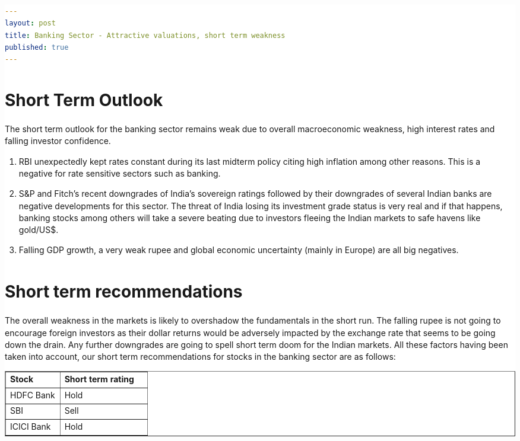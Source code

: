 ```yaml
---
layout: post
title: Banking Sector - Attractive valuations, short term weakness
published: true
---
```


Short Term Outlook
===================
The short term outlook for the banking sector remains weak due to overall macroeconomic weakness, high interest rates and falling investor confidence.

1. RBI unexpectedly kept rates constant during its last midterm policy citing high inflation among other reasons. This is a negative for rate sensitive sectors such as banking.

2. S&P and Fitch’s recent downgrades of India’s sovereign ratings followed by their downgrades of several Indian banks are negative developments for this sector. The threat of India losing its investment grade status is very real and if that happens, banking stocks among others will take a severe beating due to investors fleeing the Indian markets to safe havens like gold/US$.

3. Falling GDP growth, a very weak rupee and global economic uncertainty (mainly in Europe) are all big negatives.



Short term recommendations
===========================
The overall weakness in the markets is likely to overshadow the fundamentals in the short run. The falling rupee is not going to encourage foreign investors as their dollar returns would be adversely impacted by the exchange rate that seems to be going down the drain. Any further downgrades are going to spell short term doom for the Indian markets. All these factors having been taken into account, our short term recommendations for stocks in the banking sector are as follows:

<table border="1" cellspacing="0" cellpadding="0" width="100%" >
<tbody>
<tr>
<td width="38%" nowrap="" ><b>Stock</b></td>
<td width="61%" nowrap="" ><b>Short term rating</b></td>
</tr>

<tr>
<td width="38%" nowrap="" >HDFC Bank</td>
<td width="61%" nowrap="" >Hold</td>
</tr>

<tr>
<td width="38%" nowrap="" >SBI</td>
<td width="61%" nowrap="" >Sell</td>
</tr>

<tr>
<td width="38%" nowrap="" >ICICI Bank</td>
<td width="61%" nowrap="" >Hold</td>
</tr>
